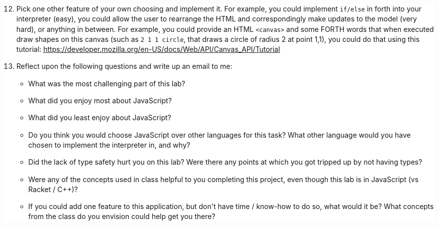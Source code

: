 12. Pick one other feature of your own choosing and implement it. For
    example, you could implement `if/else` in forth into your
    interpreter (easy), you could allow the user to rearrange the HTML
    and correspondingly make updates to the model (very hard), or
    anything in between. For example, you could provide an HTML
    `<canvas>` and some FORTH words that when executed draw shapes on
    this canvas (such as `2 1 1 circle`, that draws a circle of radius
    2 at point 1,1), you could do that using this tutorial:
    https://developer.mozilla.org/en-US/docs/Web/API/Canvas_API/Tutorial

12. Reflect upon the following questions and write up an email to me:

    - What was the most challenging part of this lab?
    
    - What did you enjoy most about JavaScript?
    
    - What did you least enjoy about JavaScript?

    - Do you think you would choose JavaScript over other languages
      for this task? What other language would you have chosen to
      implement the interpreter in, and why?

    - Did the lack of type safety hurt you on this lab? Were there any
      points at which you got tripped up by not having types?

    - Were any of the concepts used in class helpful to you completing
      this project, even though this lab is in JavaScript (vs Racket /
      C++)?

    - If you could add one feature to this application, but don't have
      time / know-how to do so, what would it be? What concepts from
      the class do you envision could help get you there?
